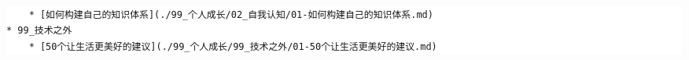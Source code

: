         * [如何构建自己的知识体系](./99_个人成长/02_自我认知/01-如何构建自己的知识体系.md)
    * 99_技术之外
        * [50个让生活更美好的建议](./99_个人成长/99_技术之外/01-50个让生活更美好的建议.md)
